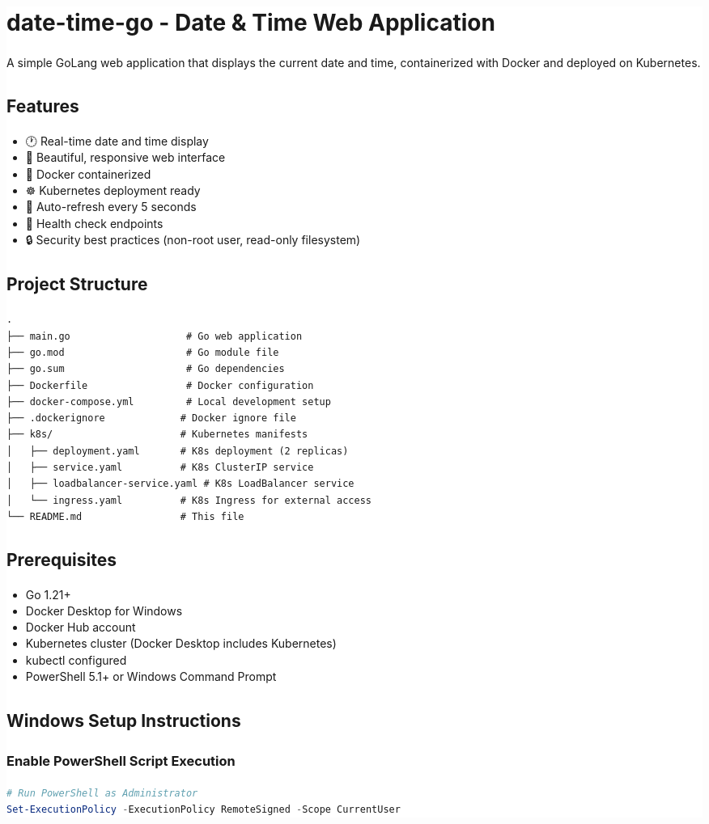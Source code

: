 # date-time-go - Date & Time Web Application

A simple GoLang web application that displays the current date and time, containerized with Docker and deployed on Kubernetes.

## Features

- 🕐 Real-time date and time display
- 🎨 Beautiful, responsive web interface
- 🐳 Docker containerized
- ☸️ Kubernetes deployment ready
- 🔄 Auto-refresh every 5 seconds
- 🏥 Health check endpoints
- 🔒 Security best practices (non-root user, read-only filesystem)

## Project Structure

```
.
├── main.go                    # Go web application
├── go.mod                     # Go module file
├── go.sum                     # Go dependencies
├── Dockerfile                 # Docker configuration
├── docker-compose.yml         # Local development setup
├── .dockerignore             # Docker ignore file
├── k8s/                      # Kubernetes manifests
│   ├── deployment.yaml       # K8s deployment (2 replicas)
│   ├── service.yaml          # K8s ClusterIP service
│   ├── loadbalancer-service.yaml # K8s LoadBalancer service
│   └── ingress.yaml          # K8s Ingress for external access
└── README.md                 # This file
```

## Prerequisites

- Go 1.21+
- Docker Desktop for Windows
- Docker Hub account
- Kubernetes cluster (Docker Desktop includes Kubernetes)
- kubectl configured
- PowerShell 5.1+ or Windows Command Prompt

## Windows Setup Instructions

### Enable PowerShell Script Execution
```powershell
# Run PowerShell as Administrator
Set-ExecutionPolicy -ExecutionPolicy RemoteSigned -Scope CurrentUser
```
